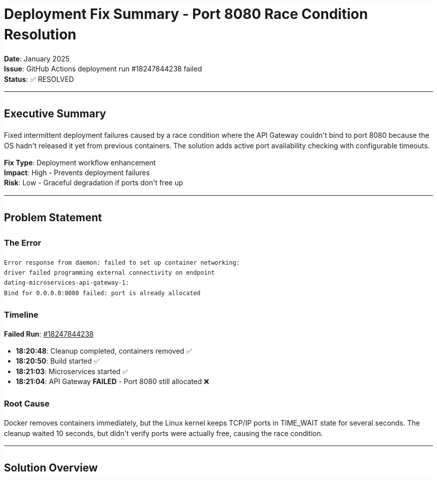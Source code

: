 # Deployment Fix Summary - Port 8080 Race Condition Resolution

**Date**: January 2025  
**Issue**: GitHub Actions deployment run #18247844238 failed  
**Status**: ✅ RESOLVED

---

## Executive Summary

Fixed intermittent deployment failures caused by a race condition where the API Gateway couldn't bind to port 8080 because the OS hadn't released it yet from previous containers. The solution adds active port availability checking with configurable timeouts.

**Fix Type**: Deployment workflow enhancement  
**Impact**: High - Prevents deployment failures  
**Risk**: Low - Graceful degradation if ports don't free up  

---

## Problem Statement

### The Error

```
Error response from daemon: failed to set up container networking: 
driver failed programming external connectivity on endpoint 
dating-microservices-api-gateway-1: 
Bind for 0.0.0.0:8080 failed: port is already allocated
```

### Timeline

**Failed Run**: [#18247844238](https://github.com/erliona/dating/actions/runs/18247844238/job/51958369383)

- **18:20:48**: Cleanup completed, containers removed ✅
- **18:20:50**: Build started ✅
- **18:21:03**: Microservices started ✅
- **18:21:04**: API Gateway **FAILED** - Port 8080 still allocated ❌

### Root Cause

Docker removes containers immediately, but the Linux kernel keeps TCP/IP ports in TIME_WAIT state for several seconds. The cleanup waited 10 seconds, but didn't verify ports were actually free, causing the race condition.

---

## Solution Overview
